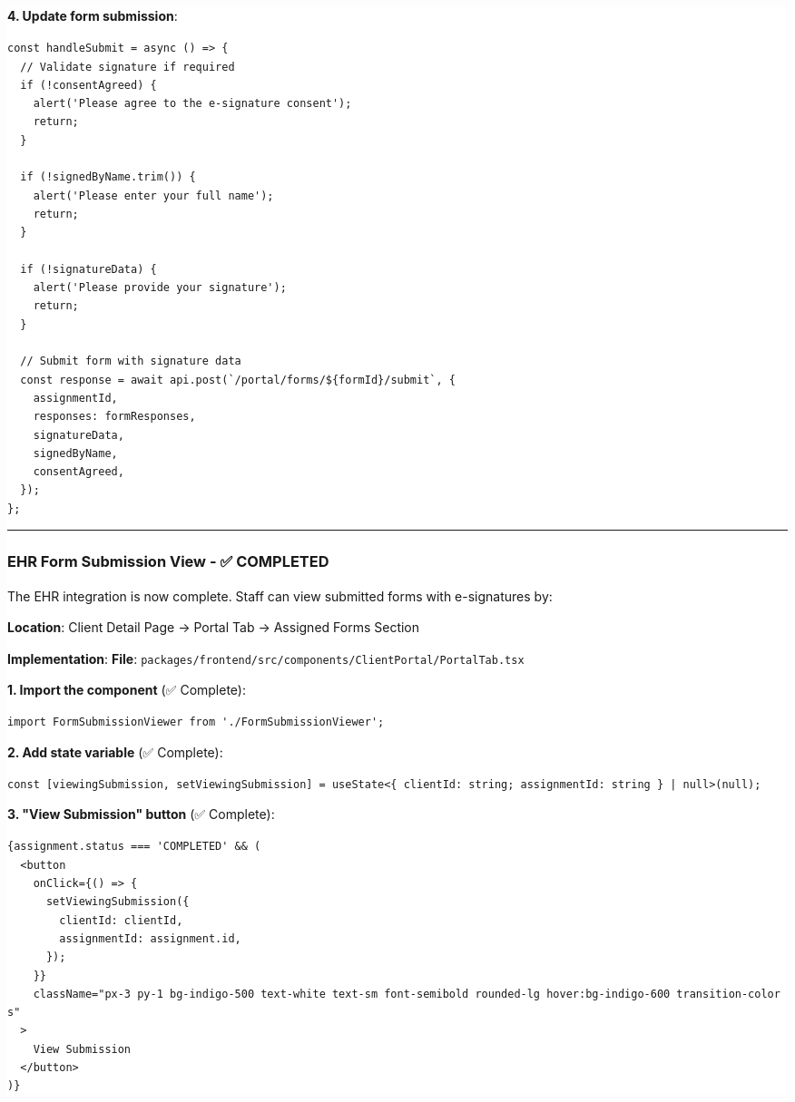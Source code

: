 **4. Update form submission**:
```tsx
const handleSubmit = async () => {
  // Validate signature if required
  if (!consentAgreed) {
    alert('Please agree to the e-signature consent');
    return;
  }

  if (!signedByName.trim()) {
    alert('Please enter your full name');
    return;
  }

  if (!signatureData) {
    alert('Please provide your signature');
    return;
  }

  // Submit form with signature data
  const response = await api.post(`/portal/forms/${formId}/submit`, {
    assignmentId,
    responses: formResponses,
    signatureData,
    signedByName,
    consentAgreed,
  });
};
```

---

### EHR Form Submission View - ✅ COMPLETED

The EHR integration is now complete. Staff can view submitted forms with e-signatures by:

**Location**: Client Detail Page → Portal Tab → Assigned Forms Section

**Implementation**:
**File**: `packages/frontend/src/components/ClientPortal/PortalTab.tsx`

**1. Import the component** (✅ Complete):
```tsx
import FormSubmissionViewer from './FormSubmissionViewer';
```

**2. Add state variable** (✅ Complete):
```tsx
const [viewingSubmission, setViewingSubmission] = useState<{ clientId: string; assignmentId: string } | null>(null);
```

**3. "View Submission" button** (✅ Complete):
```tsx
{assignment.status === 'COMPLETED' && (
  <button
    onClick={() => {
      setViewingSubmission({
        clientId: clientId,
        assignmentId: assignment.id,
      });
    }}
    className="px-3 py-1 bg-indigo-500 text-white text-sm font-semibold rounded-lg hover:bg-indigo-600 transition-colors"
  >
    View Submission
  </button>
)}
```